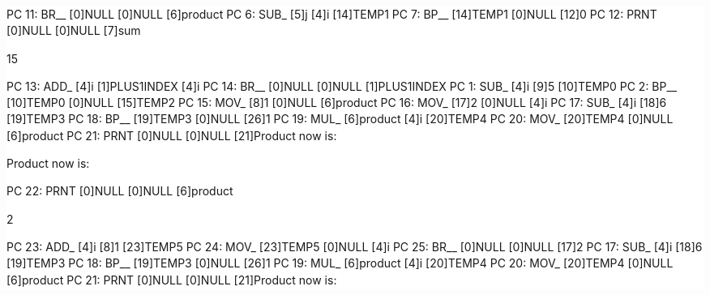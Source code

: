 PC 11: BR__                             [0]NULL                                 [0]NULL                                 [6]product
PC 6: SUB_                              [5]j                                    [4]i                                    [14]TEMP1
PC 7: BP__                              [14]TEMP1                               [0]NULL                                 [12]0
PC 12: PRNT                             [0]NULL                                 [0]NULL                                 [7]sum

15

PC 13: ADD_                             [4]i                                    [1]PLUS1INDEX                           [4]i
PC 14: BR__                             [0]NULL                                 [0]NULL                                 [1]PLUS1INDEX
PC 1: SUB_                              [4]i                                    [9]5                                    [10]TEMP0
PC 2: BP__                              [10]TEMP0                               [0]NULL                                 [15]TEMP2
PC 15: MOV_                             [8]1                                    [0]NULL                                 [6]product
PC 16: MOV_                             [17]2                                   [0]NULL                                 [4]i
PC 17: SUB_                             [4]i                                    [18]6                                   [19]TEMP3
PC 18: BP__                             [19]TEMP3                               [0]NULL                                 [26]1
PC 19: MUL_                             [6]product                              [4]i                                    [20]TEMP4
PC 20: MOV_                             [20]TEMP4                               [0]NULL                                 [6]product
PC 21: PRNT                             [0]NULL                                 [0]NULL                                 [21]Product now is:

Product now is:

PC 22: PRNT                             [0]NULL                                 [0]NULL                                 [6]product

2

PC 23: ADD_                             [4]i                                    [8]1                                    [23]TEMP5
PC 24: MOV_                             [23]TEMP5                               [0]NULL                                 [4]i
PC 25: BR__                             [0]NULL                                 [0]NULL                                 [17]2
PC 17: SUB_                             [4]i                                    [18]6                                   [19]TEMP3
PC 18: BP__                             [19]TEMP3                               [0]NULL                                 [26]1
PC 19: MUL_                             [6]product                              [4]i                                    [20]TEMP4
PC 20: MOV_                             [20]TEMP4                               [0]NULL                                 [6]product
PC 21: PRNT                             [0]NULL                                 [0]NULL                                 [21]Product now is:
